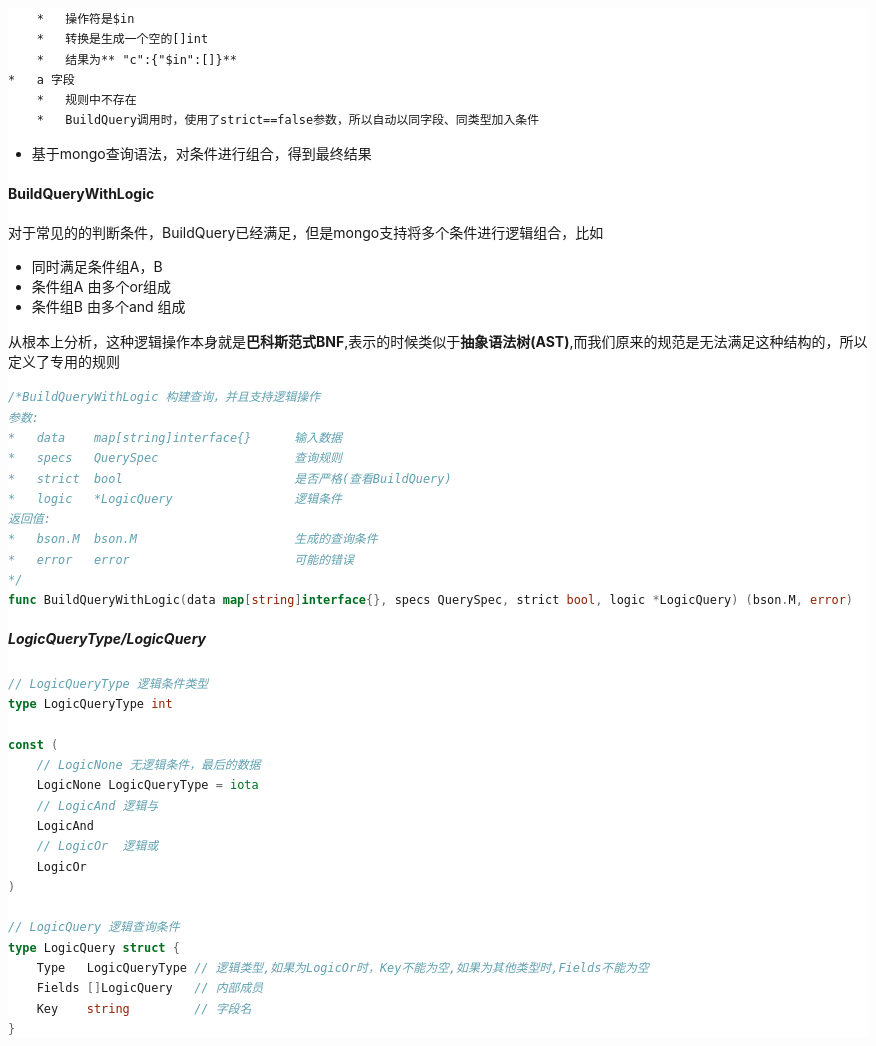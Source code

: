         *   操作符是$in
        *   转换是生成一个空的[]int
        *   结果为** "c":{"$in":[]}**
    *   a 字段
        *   规则中不存在
        *   BuildQuery调用时，使用了strict==false参数，所以自动以同字段、同类型加入条件
*   基于mongo查询语法，对条件进行组合，得到最终结果


#### BuildQueryWithLogic

对于常见的的判断条件，BuildQuery已经满足，但是mongo支持将多个条件进行逻辑组合，比如

*   同时满足条件组A，B
*   条件组A 由多个or组成
*   条件组B 由多个and 组成

从根本上分析，这种逻辑操作本身就是**巴科斯范式BNF**,表示的时候类似于**抽象语法树(AST)**,而我们原来的规范是无法满足这种结构的，所以定义了专用的规则


```go
/*BuildQueryWithLogic 构建查询，并且支持逻辑操作
参数:
*	data  	map[string]interface{}		输入数据
*	specs 	QuerySpec					查询规则
*	strict	bool						是否严格(查看BuildQuery)
*	logic 	*LogicQuery					逻辑条件
返回值:
*	bson.M	bson.M						生成的查询条件
*	error 	error						可能的错误
*/
func BuildQueryWithLogic(data map[string]interface{}, specs QuerySpec, strict bool, logic *LogicQuery) (bson.M, error)
```

##### LogicQueryType/LogicQuery
```go
// LogicQueryType 逻辑条件类型
type LogicQueryType int

const (
	// LogicNone 无逻辑条件，最后的数据
	LogicNone LogicQueryType = iota
	// LogicAnd	逻辑与
	LogicAnd
	// LogicOr	逻辑或
	LogicOr
)

// LogicQuery 逻辑查询条件
type LogicQuery struct {
	Type   LogicQueryType // 逻辑类型,如果为LogicOr时，Key不能为空,如果为其他类型时,Fields不能为空
	Fields []LogicQuery   // 内部成员
	Key    string         // 字段名
}

```
